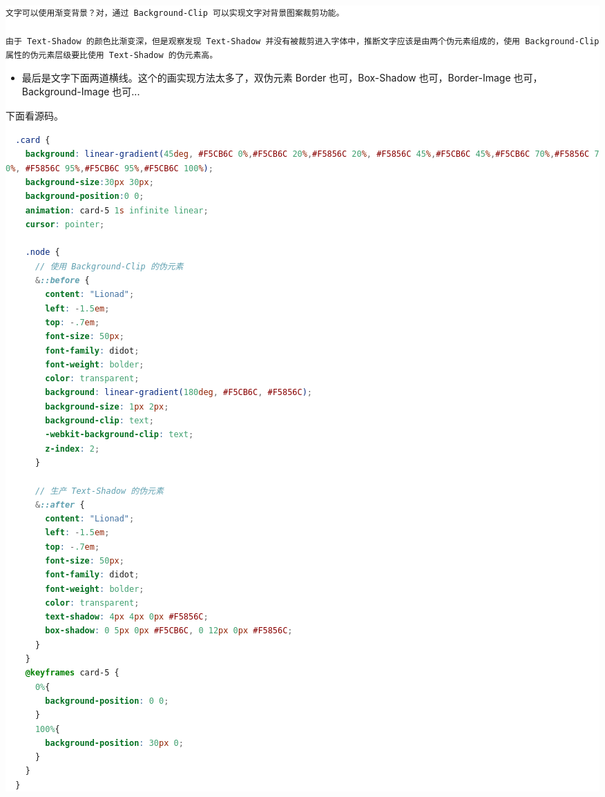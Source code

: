     文字可以使用渐变背景？对，通过 Background-Clip 可以实现文字对背景图案裁剪功能。

    由于 Text-Shadow 的颜色比渐变深，但是观察发现 Text-Shadow 并没有被裁剪进入字体中，推断文字应该是由两个伪元素组成的，使用 Background-Clip 属性的伪元素层级要比使用 Text-Shadow 的伪元素高。

- 最后是文字下面两道横线。这个的画实现方法太多了，双伪元素 Border 也可，Box-Shadow 也可，Border-Image 也可，Background-Image 也可...

下面看源码。

```Scss
  .card {
    background: linear-gradient(45deg, #F5CB6C 0%,#F5CB6C 20%,#F5856C 20%, #F5856C 45%,#F5CB6C 45%,#F5CB6C 70%,#F5856C 70%, #F5856C 95%,#F5CB6C 95%,#F5CB6C 100%);
    background-size:30px 30px;
    background-position:0 0;
    animation: card-5 1s infinite linear;
    cursor: pointer;
  
    .node {
      // 使用 Background-Clip 的伪元素
      &::before {
        content: "Lionad";
        left: -1.5em;
        top: -.7em;
        font-size: 50px;
        font-family: didot;
        font-weight: bolder;
        color: transparent;
        background: linear-gradient(180deg, #F5CB6C, #F5856C);
        background-size: 1px 2px;
        background-clip: text;
        -webkit-background-clip: text;
        z-index: 2;
      }
  
      // 生产 Text-Shadow 的伪元素
      &::after {
        content: "Lionad";
        left: -1.5em;
        top: -.7em;
        font-size: 50px;
        font-family: didot;
        font-weight: bolder;
        color: transparent;
        text-shadow: 4px 4px 0px #F5856C;
        box-shadow: 0 5px 0px #F5CB6C, 0 12px 0px #F5856C;
      }
    }
    @keyframes card-5 {
      0%{
        background-position: 0 0;
      }
      100%{
        background-position: 30px 0;
      }
    }
  }
```

